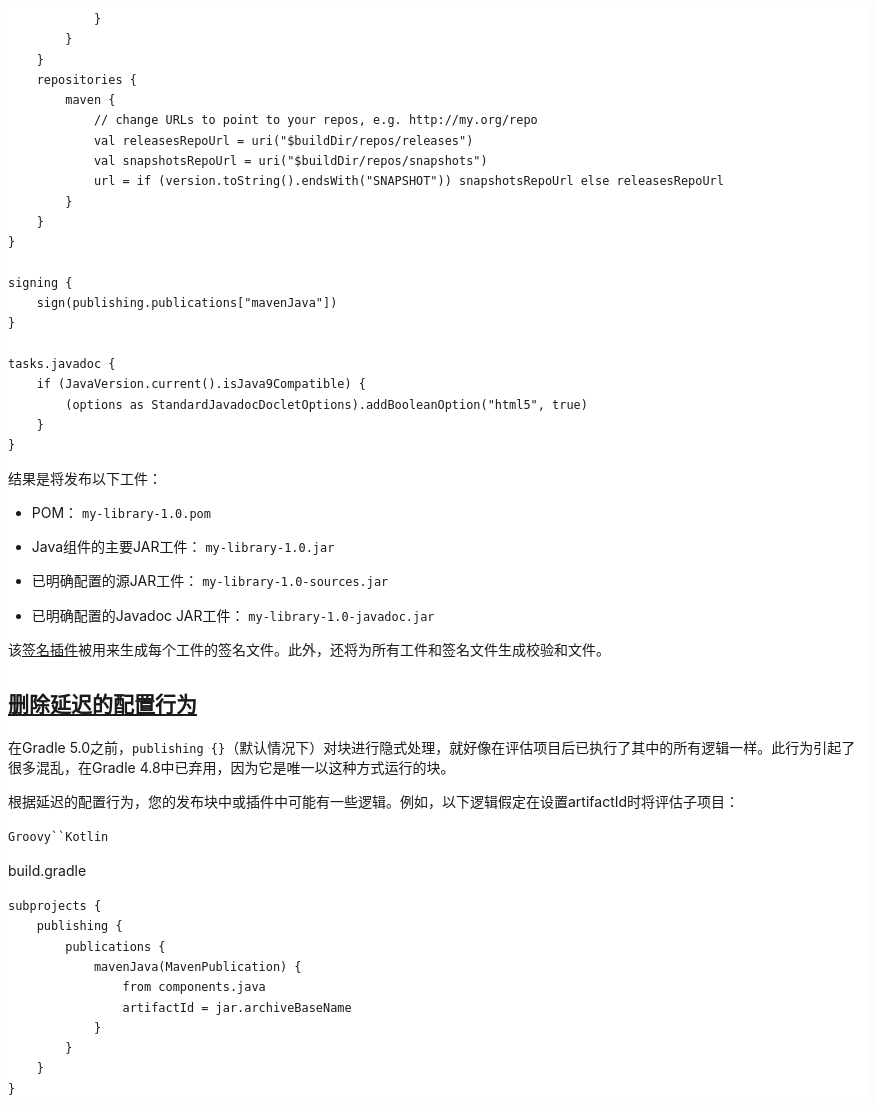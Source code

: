                }
            }
        }
        repositories {
            maven {
                // change URLs to point to your repos, e.g. http://my.org/repo
                val releasesRepoUrl = uri("$buildDir/repos/releases")
                val snapshotsRepoUrl = uri("$buildDir/repos/snapshots")
                url = if (version.toString().endsWith("SNAPSHOT")) snapshotsRepoUrl else releasesRepoUrl
            }
        }
    }
    
    signing {
        sign(publishing.publications["mavenJava"])
    }
    
    tasks.javadoc {
        if (JavaVersion.current().isJava9Compatible) {
            (options as StandardJavadocDocletOptions).addBooleanOption("html5", true)
        }
    }

结果是将发布以下工件：

  * POM： `my-library-1.0.pom`

  * Java组件的主要JAR工件： `my-library-1.0.jar`

  * 已明确配置的源JAR工件： `my-library-1.0-sources.jar`

  * 已明确配置的Javadoc JAR工件： `my-library-1.0-javadoc.jar`

该[签名插件](https://docs.gradle.org/6.7.1/userguide/signing_plugin.html#signing_plugin)被用来生成每个工件的签名文件。此外，还将为所有工件和签名文件生成校验和文件。

<h2 id = '#publishing_maven:deferred_configuration'> <a href = '#publishing_maven:deferred_configuration'>删除延迟的配置行为</a> </h2>

在Gradle 5.0之前，`publishing
{}`（默认情况下）对块进行隐式处理，就好像在评估项目后已执行了其中的所有逻辑一样。此行为引起了很多混乱，在Gradle
4.8中已弃用，因为它是唯一以这种方式运行的块。

根据延迟的配置行为，您的发布块中或插件中可能有一些逻辑。例如，以下逻辑假定在设置artifactId时将评估子项目：

`Groovy``Kotlin`

build.gradle

    
    
    subprojects {
        publishing {
            publications {
                mavenJava(MavenPublication) {
                    from components.java
                    artifactId = jar.archiveBaseName
                }
            }
        }
    }
